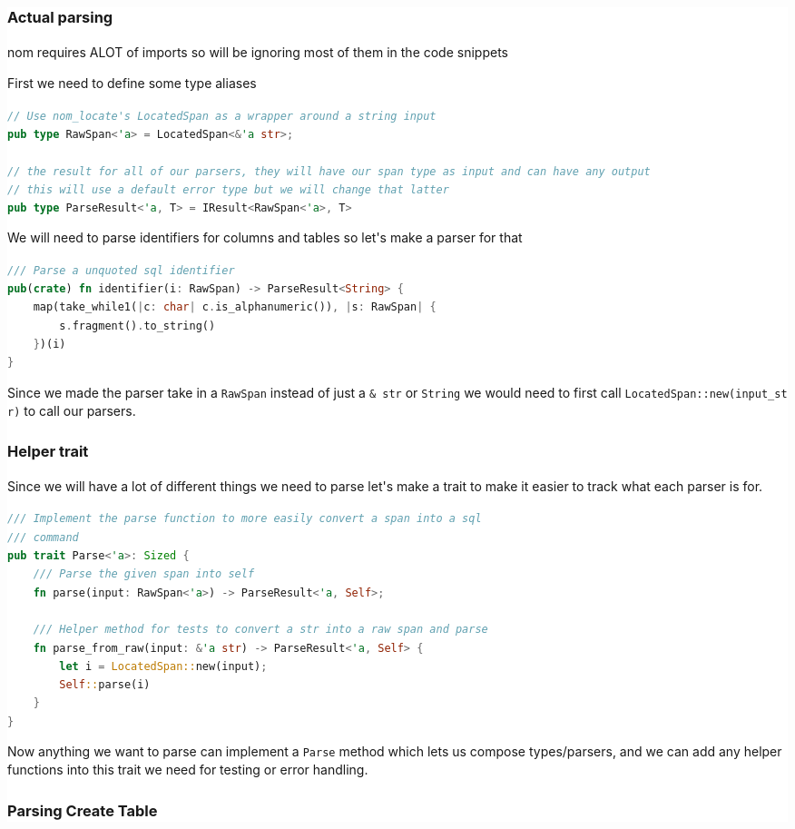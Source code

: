 ### Actual parsing

<Note>
nom requires ALOT of imports so will be ignoring most of them in the code snippets
</Note>

First we need to define some type aliases

```rust
// Use nom_locate's LocatedSpan as a wrapper around a string input
pub type RawSpan<'a> = LocatedSpan<&'a str>;

// the result for all of our parsers, they will have our span type as input and can have any output
// this will use a default error type but we will change that latter
pub type ParseResult<'a, T> = IResult<RawSpan<'a>, T>
```

We will need to parse identifiers for columns and tables so let's make a parser for that

```rust
/// Parse a unquoted sql identifier
pub(crate) fn identifier(i: RawSpan) -> ParseResult<String> {
    map(take_while1(|c: char| c.is_alphanumeric()), |s: RawSpan| {
        s.fragment().to_string()
    })(i)
}
```

Since we made the parser take in a `RawSpan` instead of just a `& str` or `String` we would need to first call `LocatedSpan::new(input_str)` to call our parsers.

### Helper trait

Since we will have a lot of different things we need to parse let's make a trait to make it easier to track what each parser is for.

```rust
/// Implement the parse function to more easily convert a span into a sql
/// command
pub trait Parse<'a>: Sized {
    /// Parse the given span into self
    fn parse(input: RawSpan<'a>) -> ParseResult<'a, Self>;

    /// Helper method for tests to convert a str into a raw span and parse
    fn parse_from_raw(input: &'a str) -> ParseResult<'a, Self> {
        let i = LocatedSpan::new(input);
        Self::parse(i)
    }
}
```

Now anything we want to parse can implement a `Parse` method which lets us compose types/parsers,
and we can add any helper functions into this trait we need for testing or error handling.

### Parsing Create Table
